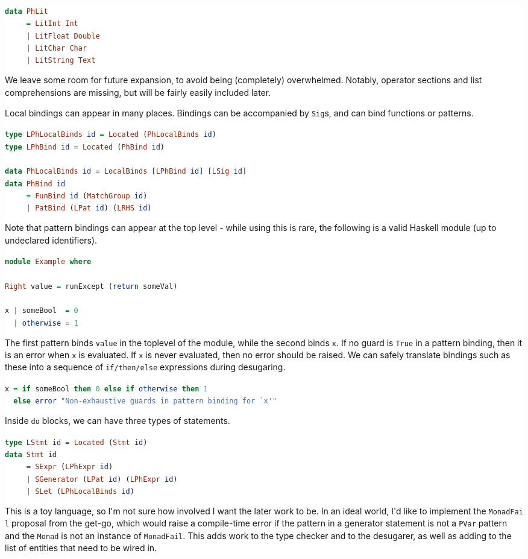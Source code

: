 ```haskell
data PhLit
     = LitInt Int
     | LitFloat Double
     | LitChar Char
     | LitString Text
```

We leave some room for future expansion, to avoid being (completely) overwhelmed. Notably, operator sections and list comprehensions are missing, but will be fairly easily included later.

Local bindings can appear in many places. Bindings can be accompanied by `Sig`s, and can bind functions or patterns.

```haskell
type LPhLocalBinds id = Located (PhLocalBinds id)
type LPhBind id = Located (PhBind id)

data PhLocalBinds id = LocalBinds [LPhBind id] [LSig id]
data PhBind id
     = FunBind id (MatchGroup id)
     | PatBind (LPat id) (LRHS id)
```

Note that pattern bindings can appear at the top level - while using this is rare, the following is a valid Haskell module (up to undeclared identifiers).

```haskell
module Example where

Right value = runExcept (return someVal)

x | someBool  = 0
  | otherwise = 1
```

The first pattern binds `value` in the toplevel of the module, while the second binds `x`. If no guard is `True` in a pattern binding, then it is an error when `x` is evaluated. If `x` is never evaluated, then no error should be raised. We can safely translate bindings such as these into a sequence of `if/then/else` expressions during desugaring.

```haskell
x = if someBool then 0 else if otherwise then 1 
  else error "Non-exhaustive guards in pattern binding for `x'"
```

Inside `do` blocks, we can have three types of statements.

```haskell
type LStmt id = Located (Stmt id)
data Stmt id
     = SExpr (LPhExpr id)
     | SGenerator (LPat id) (LPhExpr id)
     | SLet (LPhLocalBinds id)
```

This is a toy language, so I'm not sure how involved I want the later work to be. In an ideal world, I'd like to implement the `MonadFail` proposal from the get-go, which would raise a compile-time error if the pattern in a generator statement is not a `PVar` pattern and the `Monad` is not an instance of `MonadFail`. This adds work to the type checker and to the desugarer, as well as adding to the list of entities that need to be wired in.
